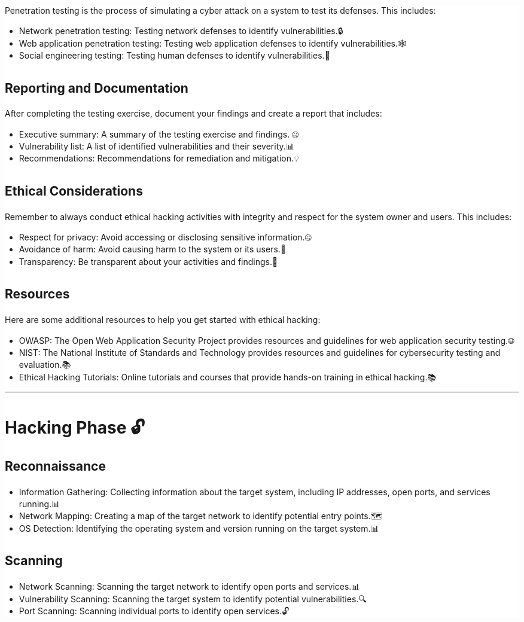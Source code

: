 Penetration testing is the process of simulating a cyber attack on a system to test its defenses. This includes:

   - Network penetration testing: Testing network defenses to identify vulnerabilities.🔒
   - Web application penetration testing: Testing web application defenses to identify vulnerabilities.🕸️
   - Social engineering testing: Testing human defenses to identify vulnerabilities.🤥


## **Reporting and Documentation**

After completing the testing exercise, document your findings and create a report that includes:

   - Executive summary: A summary of the testing exercise and findings. 🤐
   - Vulnerability list: A list of identified vulnerabilities and their severity.📊
   - Recommendations: Recommendations for remediation and mitigation.💡

## **Ethical Considerations**

Remember to always conduct ethical hacking activities with integrity and respect for the system owner and users. This includes:

   - Respect for privacy: Avoid accessing or disclosing sensitive information.🤐
   - Avoidance of harm: Avoid causing harm to the system or its users.🚫
   - Transparency: Be transparent about your activities and findings.💯

## **Resources**

Here are some additional resources to help you get started with ethical hacking:

   - OWASP: The Open Web Application Security Project provides resources and guidelines for web application security testing.🌐
   - NIST: The National Institute of Standards and Technology provides resources and guidelines for cybersecurity testing and evaluation.📚
   - Ethical Hacking Tutorials: Online tutorials and courses that provide hands-on training in ethical hacking.📚

---

# Hacking Phase 🔓

## **Reconnaissance**

   - Information Gathering: Collecting information about the target system, including IP addresses, open ports, and services running.📊
   - Network Mapping: Creating a map of the target network to identify potential entry points.🗺️
   - OS Detection: Identifying the operating system and version running on the target system.📊


## **Scanning**

   - Network Scanning: Scanning the target network to identify open ports and services.📊
   - Vulnerability Scanning: Scanning the target system to identify potential vulnerabilities.🔍
   - Port Scanning: Scanning individual ports to identify open services.🔓

